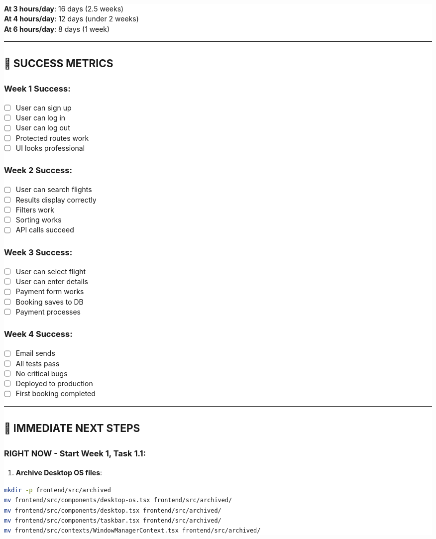 **At 3 hours/day**: 16 days (2.5 weeks)  
**At 4 hours/day**: 12 days (under 2 weeks)  
**At 6 hours/day**: 8 days (1 week)

---

## 🎯 SUCCESS METRICS

### **Week 1 Success**:
- [ ] User can sign up
- [ ] User can log in
- [ ] User can log out
- [ ] Protected routes work
- [ ] UI looks professional

### **Week 2 Success**:
- [ ] User can search flights
- [ ] Results display correctly
- [ ] Filters work
- [ ] Sorting works
- [ ] API calls succeed

### **Week 3 Success**:
- [ ] User can select flight
- [ ] User can enter details
- [ ] Payment form works
- [ ] Booking saves to DB
- [ ] Payment processes

### **Week 4 Success**:
- [ ] Email sends
- [ ] All tests pass
- [ ] No critical bugs
- [ ] Deployed to production
- [ ] First booking completed

---

## 🚀 IMMEDIATE NEXT STEPS

### **RIGHT NOW - Start Week 1, Task 1.1**:

1. **Archive Desktop OS files**:
```bash
mkdir -p frontend/src/archived
mv frontend/src/components/desktop-os.tsx frontend/src/archived/
mv frontend/src/components/desktop.tsx frontend/src/archived/
mv frontend/src/components/taskbar.tsx frontend/src/archived/
mv frontend/src/contexts/WindowManagerContext.tsx frontend/src/archived/
```

